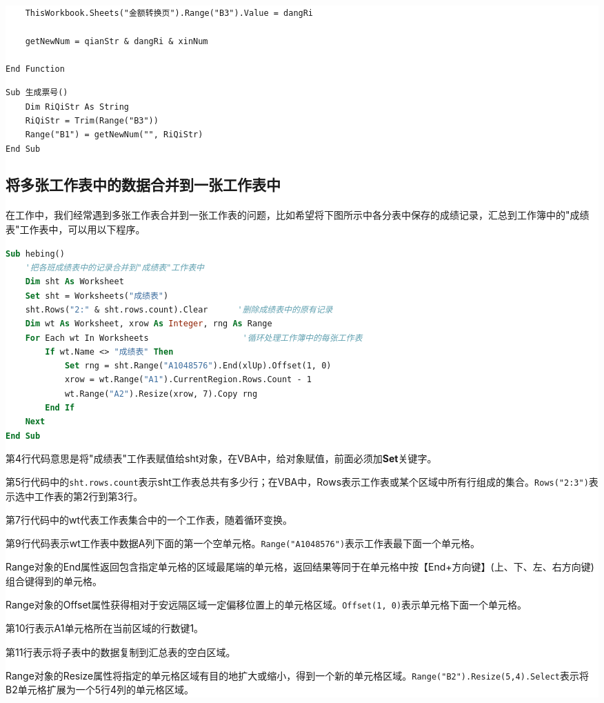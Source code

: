 ```
    ThisWorkbook.Sheets("金额转换页").Range("B3").Value = dangRi

    getNewNum = qianStr & dangRi & xinNum

End Function
```

```
Sub 生成票号()
    Dim RiQiStr As String
    RiQiStr = Trim(Range("B3"))
    Range("B1") = getNewNum("", RiQiStr)
End Sub
```

## 将多张工作表中的数据合并到一张工作表中

在工作中，我们经常遇到多张工作表合并到一张工作表的问题，比如希望将下图所示中各分表中保存的成绩记录，汇总到工作簿中的"成绩表"工作表中，可以用以下程序。

```vb
Sub hebing()
    '把各班成绩表中的记录合并到"成绩表"工作表中
    Dim sht As Worksheet
    Set sht = Worksheets("成绩表")
    sht.Rows("2:" & sht.rows.count).Clear      '删除成绩表中的原有记录
    Dim wt As Worksheet, xrow As Integer, rng As Range
    For Each wt In Worksheets                   '循环处理工作簿中的每张工作表
        If wt.Name <> "成绩表" Then
            Set rng = sht.Range("A1048576").End(xlUp).Offset(1, 0)
            xrow = wt.Range("A1").CurrentRegion.Rows.Count - 1
            wt.Range("A2").Resize(xrow, 7).Copy rng
        End If
    Next
End Sub
```

第4行代码意思是将"成绩表"工作表赋值给sht对象，在VBA中，给对象赋值，前面必须加**Set**关键字。

第5行代码中的`sht.rows.count`表示sht工作表总共有多少行；在VBA中，Rows表示工作表或某个区域中所有行组成的集合。`Rows("2:3")`表示选中工作表的第2行到第3行。

第7行代码中的wt代表工作表集合中的一个工作表，随着循环变换。

第9行代码表示wt工作表中数据A列下面的第一个空单元格。`Range("A1048576")`表示工作表最下面一个单元格。

Range对象的End属性返回包含指定单元格的区域最尾端的单元格，返回结果等同于在单元格中按【End+方向键】(上、下、左、右方向键)组合键得到的单元格。

Range对象的Offset属性获得相对于安远隔区域一定偏移位置上的单元格区域。`Offset(1, 0)`表示单元格下面一个单元格。

第10行表示A1单元格所在当前区域的行数键1。

第11行表示将子表中的数据复制到汇总表的空白区域。

Range对象的Resize属性将指定的单元格区域有目的地扩大或缩小，得到一个新的单元格区域。`Range("B2").Resize(5,4).Select`表示将B2单元格扩展为一个5行4列的单元格区域。


